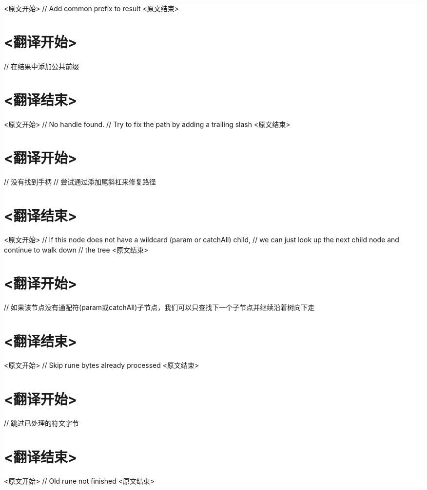 
<原文开始>
		// Add common prefix to result
<原文结束>

# <翻译开始>
// 在结果中添加公共前缀
# <翻译结束>


<原文开始>
			// No handle found.
			// Try to fix the path by adding a trailing slash
<原文结束>

# <翻译开始>
// 没有找到手柄
// 尝试通过添加尾斜杠来修复路径
# <翻译结束>


<原文开始>
		// If this node does not have a wildcard (param or catchAll) child,
		// we can just look up the next child node and continue to walk down
		// the tree
<原文结束>

# <翻译开始>
// 如果该节点没有通配符(param或catchAll)子节点，我们可以只查找下一个子节点并继续沿着树向下走
# <翻译结束>


<原文开始>
			// Skip rune bytes already processed
<原文结束>

# <翻译开始>
// 跳过已处理的符文字节
# <翻译结束>


<原文开始>
				// Old rune not finished
<原文结束>

